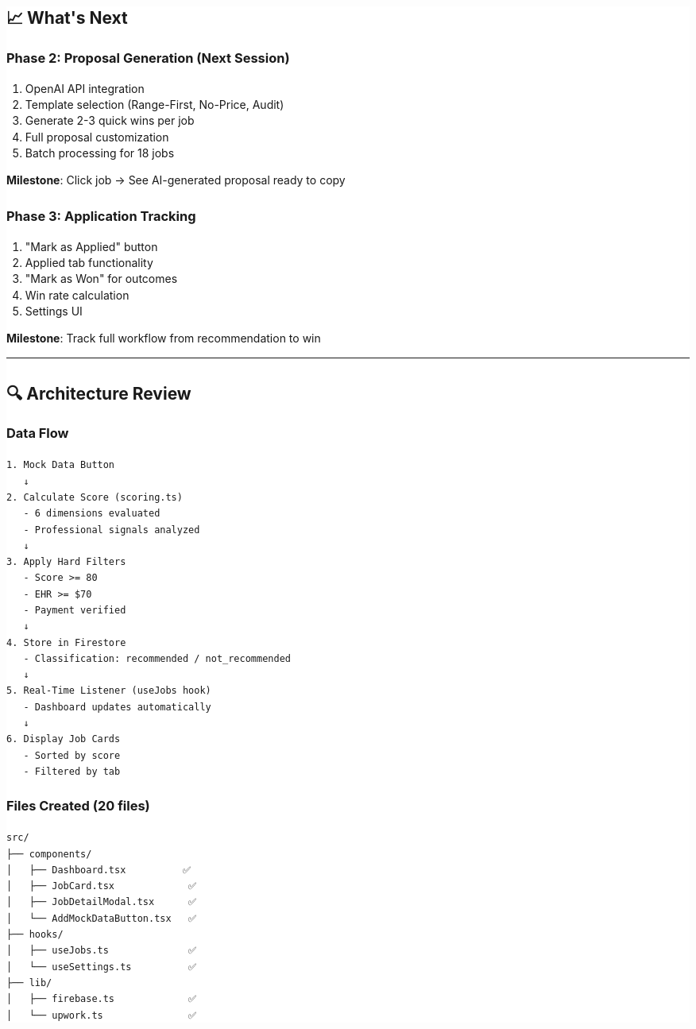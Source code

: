 
## 📈 What's Next

### Phase 2: Proposal Generation (Next Session)
1. OpenAI API integration
2. Template selection (Range-First, No-Price, Audit)
3. Generate 2-3 quick wins per job
4. Full proposal customization
5. Batch processing for 18 jobs

**Milestone**: Click job → See AI-generated proposal ready to copy

### Phase 3: Application Tracking
1. "Mark as Applied" button
2. Applied tab functionality
3. "Mark as Won" for outcomes
4. Win rate calculation
5. Settings UI

**Milestone**: Track full workflow from recommendation to win

---

## 🔍 Architecture Review

### Data Flow
```
1. Mock Data Button
   ↓
2. Calculate Score (scoring.ts)
   - 6 dimensions evaluated
   - Professional signals analyzed
   ↓
3. Apply Hard Filters
   - Score >= 80
   - EHR >= $70
   - Payment verified
   ↓
4. Store in Firestore
   - Classification: recommended / not_recommended
   ↓
5. Real-Time Listener (useJobs hook)
   - Dashboard updates automatically
   ↓
6. Display Job Cards
   - Sorted by score
   - Filtered by tab
```

### Files Created (20 files)
```
src/
├── components/
│   ├── Dashboard.tsx          ✅
│   ├── JobCard.tsx             ✅
│   ├── JobDetailModal.tsx      ✅
│   └── AddMockDataButton.tsx   ✅
├── hooks/
│   ├── useJobs.ts              ✅
│   └── useSettings.ts          ✅
├── lib/
│   ├── firebase.ts             ✅
│   └── upwork.ts               ✅
```